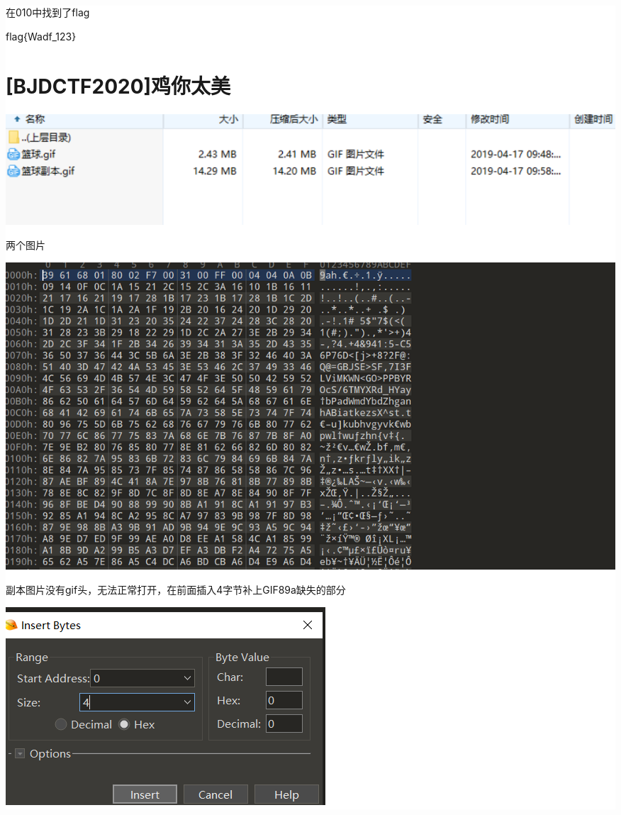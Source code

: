 在010中找到了flag

flag{Wadf_123}

# [BJDCTF2020]鸡你太美

![image-20231204161550162](images/32.png)

两个图片

![image-20231204161822019](images/33.png)

副本图片没有gif头，无法正常打开，在前面插入4字节补上GIF89a缺失的部分

![image-20231204161903440](images/34.png)
